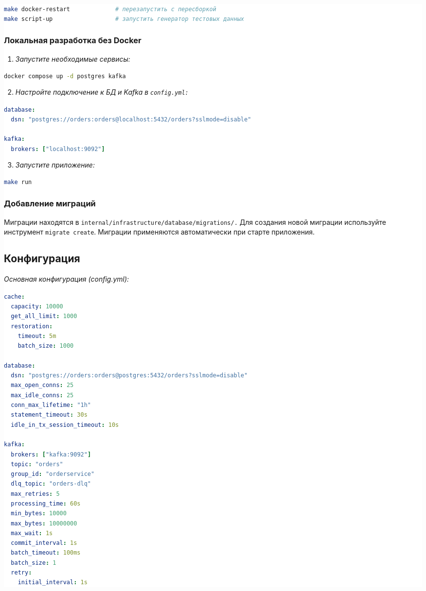 ```bash
make docker-restart             # перезапустить с пересборкой
make script-up                  # запустить генератор тестовых данных
```

### Локальная разработка без Docker

1. *Запустите необходимые сервисы:*
```bash
docker compose up -d postgres kafka
```

2. *Настройте подключение к БД и Kafka в `config.yml:`*
```yml
database:
  dsn: "postgres://orders:orders@localhost:5432/orders?sslmode=disable"

kafka:
  brokers: ["localhost:9092"]
```

3. *Запустите приложение:*
```bash
make run
```

### Добавление миграций
Миграции находятся в `internal/infrastructure/database/migrations/.`
Для создания новой миграции используйте инструмент `migrate create`. Миграции применяются автоматически при старте приложения.

## Конфигурация

*Основная конфигурация (config.yml):*

```yml
cache:
  capacity: 10000
  get_all_limit: 1000
  restoration:
    timeout: 5m
    batch_size: 1000

database:
  dsn: "postgres://orders:orders@postgres:5432/orders?sslmode=disable"
  max_open_conns: 25
  max_idle_conns: 25
  conn_max_lifetime: "1h"
  statement_timeout: 30s
  idle_in_tx_session_timeout: 10s

kafka:
  brokers: ["kafka:9092"]
  topic: "orders"
  group_id: "orderservice"
  dlq_topic: "orders-dlq"
  max_retries: 5
  processing_time: 60s
  min_bytes: 10000
  max_bytes: 10000000
  max_wait: 1s
  commit_interval: 1s
  batch_timeout: 100ms
  batch_size: 1
  retry:
    initial_interval: 1s
```